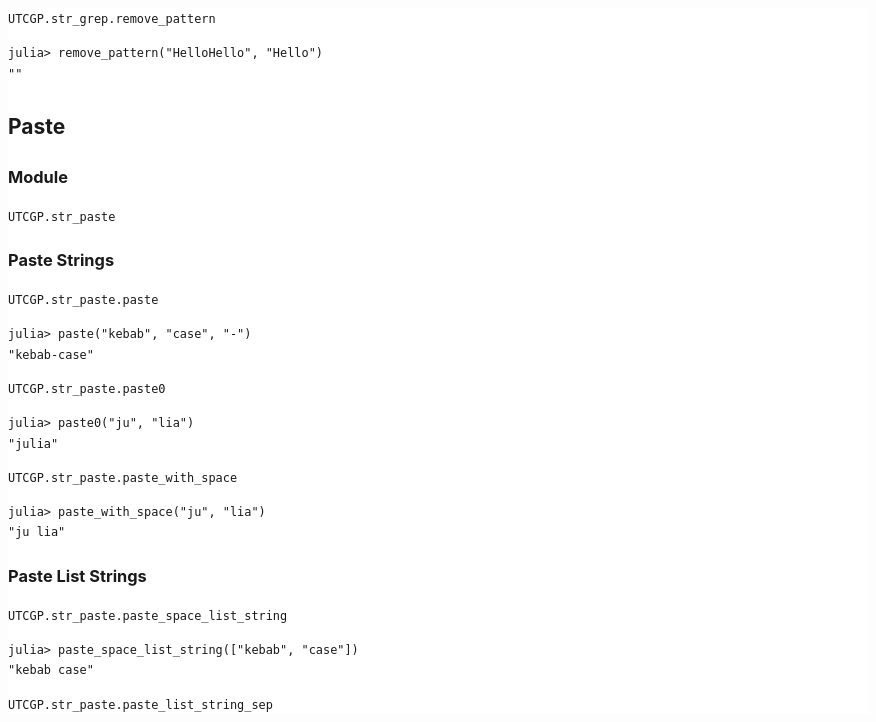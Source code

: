 ```@docs 
UTCGP.str_grep.remove_pattern
```
```jldoctest
julia> remove_pattern("HelloHello", "Hello")
""
```

## Paste 

### Module
 
```@docs
UTCGP.str_paste
```

### Paste Strings 

```@docs 
UTCGP.str_paste.paste
```

```jldoctest
julia> paste("kebab", "case", "-")
"kebab-case"
```

```@docs 
UTCGP.str_paste.paste0
```

```jldoctest
julia> paste0("ju", "lia")
"julia"
```

```@docs 
UTCGP.str_paste.paste_with_space
```

```jldoctest
julia> paste_with_space("ju", "lia")
"ju lia"
```

### Paste List Strings

```@docs 
UTCGP.str_paste.paste_space_list_string
```

```jldoctest
julia> paste_space_list_string(["kebab", "case"])
"kebab case"
```

```@docs 
UTCGP.str_paste.paste_list_string_sep
```
